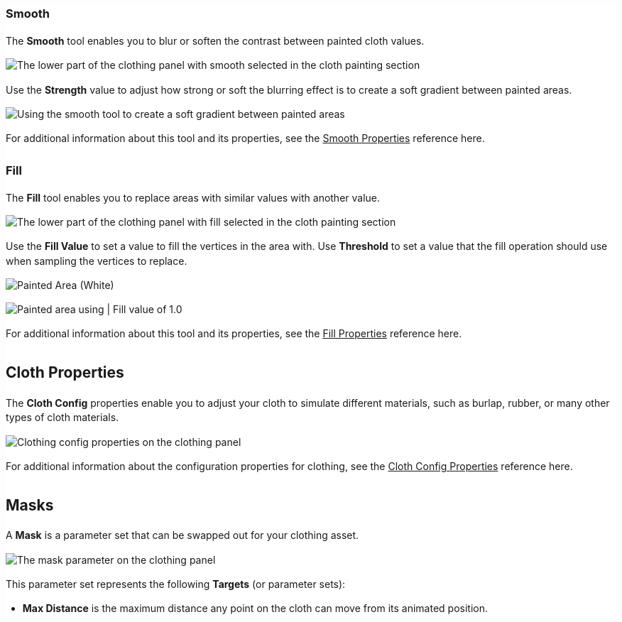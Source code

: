 ### Smooth

The **Smooth** tool enables you to blur or soften the contrast between painted cloth values.

![The lower part of the clothing panel with smooth selected in the cloth painting section](https://d1iv7db44yhgxn.cloudfront.net/documentation/images/d1f8dd76-5a75-42b9-a178-220459912fb1/cloth-painting-smooth.png)

Use the **Strength** value to adjust how strong or soft the blurring effect is to create a soft gradient between painted areas.

![Using the smooth tool to create a soft gradient between painted areas](https://d1iv7db44yhgxn.cloudfront.net/documentation/images/cd3e28f5-9c5d-436a-8bf2-211f61183331/paint-smooth.png)

For additional information about this tool and its properties, see the [Smooth Properties](/documentation/en-us/unreal-engine/clothing-tool-in-unreal-engine---properties-reference#smooth) reference here.

### Fill

The **Fill** tool enables you to replace areas with similar values with another value.

![The lower part of the clothing panel with fill selected in the cloth painting section](https://d1iv7db44yhgxn.cloudfront.net/documentation/images/bf71e328-8721-4944-8ce3-fb96bac08fd1/cloth-painting-fill.png)

Use the **Fill Value** to set a value to fill the vertices in the area with. Use **Threshold** to set a value that the fill operation should use when sampling the vertices to replace.

![Painted Area (White)](https://d1iv7db44yhgxn.cloudfront.net/documentation/images/7d061150-44db-47e0-bd1f-554569accb3d/paint-fill-1.png)

![Painted area using | Fill value of 1.0](https://d1iv7db44yhgxn.cloudfront.net/documentation/images/986be5fe-17b7-48e6-ab5e-9984c1ff2567/paint-fill-2.png)

For additional information about this tool and its properties, see the [Fill Properties](/documentation/en-us/unreal-engine/clothing-tool-in-unreal-engine---properties-reference#fill) reference here.

## Cloth Properties

The **Cloth Config** properties enable you to adjust your cloth to simulate different materials, such as burlap, rubber, or many other types of cloth materials.

![Clothing config properties on the clothing panel](https://d1iv7db44yhgxn.cloudfront.net/documentation/images/013f4203-a045-47ef-845f-93450c54f6da/cloth-config.png)

For additional information about the configuration properties for clothing, see the [Cloth Config Properties](/documentation/en-us/unreal-engine/clothing-tool-in-unreal-engine---properties-reference#config) reference here.

## Masks

A **Mask** is a parameter set that can be swapped out for your clothing asset.

![The mask parameter on the clothing panel](masks.png)

This parameter set represents the following **Targets** (or parameter sets):

-   **Max Distance** is the maximum distance any point on the cloth can move from its animated position.
    